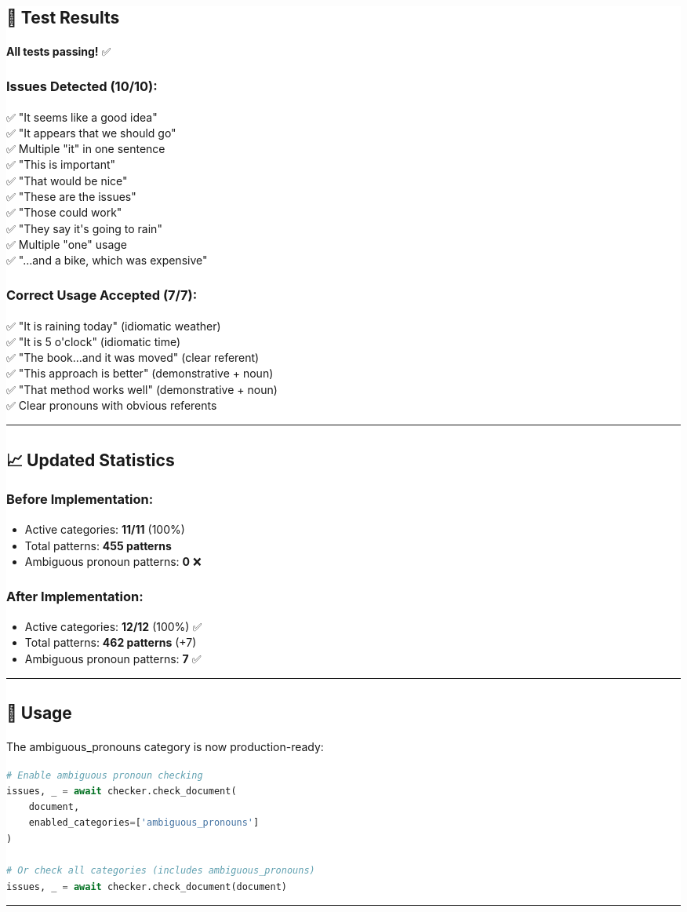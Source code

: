 
## 🎯 Test Results

**All tests passing!** ✅

### Issues Detected (10/10):
✅ "It seems like a good idea"  
✅ "It appears that we should go"  
✅ Multiple "it" in one sentence  
✅ "This is important"  
✅ "That would be nice"  
✅ "These are the issues"  
✅ "Those could work"  
✅ "They say it's going to rain"  
✅ Multiple "one" usage  
✅ "...and a bike, which was expensive"  

### Correct Usage Accepted (7/7):
✅ "It is raining today" (idiomatic weather)  
✅ "It is 5 o'clock" (idiomatic time)  
✅ "The book...and it was moved" (clear referent)  
✅ "This approach is better" (demonstrative + noun)  
✅ "That method works well" (demonstrative + noun)  
✅ Clear pronouns with obvious referents  

---

## 📈 Updated Statistics

### Before Implementation:
- Active categories: **11/11** (100%)
- Total patterns: **455 patterns**
- Ambiguous pronoun patterns: **0** ❌

### After Implementation:
- Active categories: **12/12** (100%) ✅
- Total patterns: **462 patterns** (+7)
- Ambiguous pronoun patterns: **7** ✅

---

## 🔧 Usage

The ambiguous_pronouns category is now production-ready:

```python
# Enable ambiguous pronoun checking
issues, _ = await checker.check_document(
    document, 
    enabled_categories=['ambiguous_pronouns']
)

# Or check all categories (includes ambiguous_pronouns)
issues, _ = await checker.check_document(document)
```

---